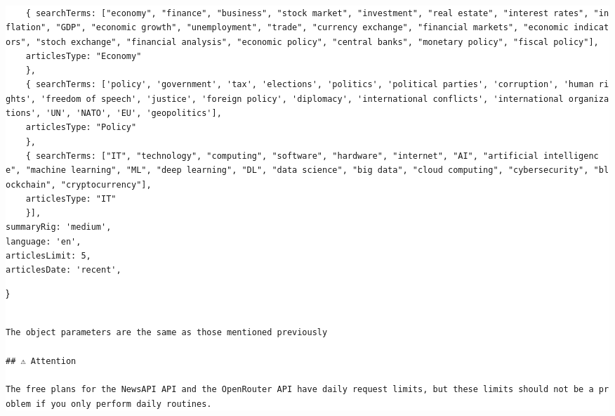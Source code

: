         { searchTerms: ["economy", "finance", "business", "stock market", "investment", "real estate", "interest rates", "inflation", "GDP", "economic growth", "unemployment", "trade", "currency exchange", "financial markets", "economic indicators", "stoch exchange", "financial analysis", "economic policy", "central banks", "monetary policy", "fiscal policy"], 
        articlesType: "Economy" 
        }, 
        { searchTerms: ['policy', 'government', 'tax', 'elections', 'politics', 'political parties', 'corruption', 'human rights', 'freedom of speech', 'justice', 'foreign policy', 'diplomacy', 'international conflicts', 'international organizations', 'UN', 'NATO', 'EU', 'geopolitics'], 
        articlesType: "Policy" 
        }, 
        { searchTerms: ["IT", "technology", "computing", "software", "hardware", "internet", "AI", "artificial intelligence", "machine learning", "ML", "deep learning", "DL", "data science", "big data", "cloud computing", "cybersecurity", "blockchain", "cryptocurrency"], 
        articlesType: "IT" 
        }],
    summaryRig: 'medium',
    language: 'en',
    articlesLimit: 5,
    articlesDate: 'recent',
}
```

The object parameters are the same as those mentioned previously

## ⚠️ Attention

The free plans for the NewsAPI API and the OpenRouter API have daily request limits, but these limits should not be a problem if you only perform daily routines.